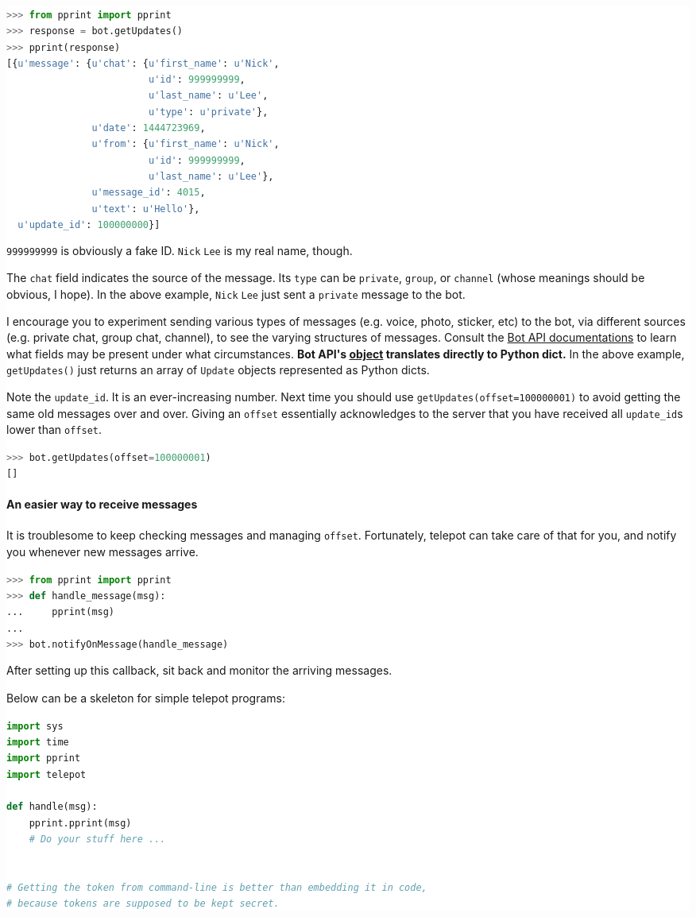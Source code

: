 ```python
>>> from pprint import pprint
>>> response = bot.getUpdates()
>>> pprint(response)
[{u'message': {u'chat': {u'first_name': u'Nick',
                         u'id': 999999999,
                         u'last_name': u'Lee',
                         u'type': u'private'},
               u'date': 1444723969,
               u'from': {u'first_name': u'Nick',
                         u'id': 999999999,
                         u'last_name': u'Lee'},
               u'message_id': 4015,
               u'text': u'Hello'},
  u'update_id': 100000000}]
```

`999999999` is obviously a fake ID. `Nick` `Lee` is my real name, though.

The `chat` field indicates the source of the message. Its `type` can be `private`, `group`, or `channel` (whose meanings should be obvious, I hope). In the above example, `Nick` `Lee` just sent a `private` message to the bot.

I encourage you to experiment sending various types of messages (e.g. voice, photo, sticker, etc) to the bot, via different sources (e.g. private chat, group chat, channel), to see the varying structures of messages. Consult the [Bot API documentations](https://core.telegram.org/bots/api#available-types) to learn what fields may be present under what circumstances. **Bot API's [object](https://core.telegram.org/bots/api#available-types) translates directly to Python dict.** In the above example, `getUpdates()` just returns an array of `Update` objects represented as Python dicts.

Note the `update_id`. It is an ever-increasing number. Next time you should use `getUpdates(offset=100000001)` to avoid getting the same old messages over and over. Giving an `offset` essentially acknowledges to the server that you have received all `update_id`s lower than `offset`.

```python
>>> bot.getUpdates(offset=100000001)
[]
```

#### An easier way to receive messages

It is troublesome to keep checking messages and managing `offset`. Fortunately, telepot can take care of that for you, and notify you whenever new messages arrive.

```python
>>> from pprint import pprint
>>> def handle_message(msg):
...     pprint(msg)
...
>>> bot.notifyOnMessage(handle_message)
```

After setting up this callback, sit back and monitor the arriving messages.

Below can be a skeleton for simple telepot programs:

```python
import sys
import time
import pprint
import telepot

def handle(msg):
    pprint.pprint(msg)
    # Do your stuff here ...


# Getting the token from command-line is better than embedding it in code,
# because tokens are supposed to be kept secret.
```
